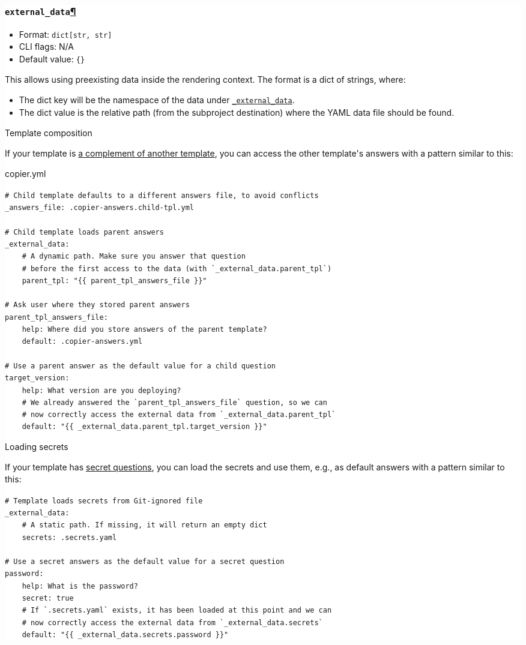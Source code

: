 ### `external_data`[¶](https://copier.readthedocs.io/en/stable/configuring/#external_data "Permanent link")

-   Format: `dict[str, str]`
-   CLI flags: N/A
-   Default value: `{}`

This allows using preexisting data inside the rendering context. The format is a dict of strings, where:

-   The dict key will be the namespace of the data under [`_external_data`](https://copier.readthedocs.io/en/stable/creating/#_external_data).
-   The dict value is the relative path (from the subproject destination) where the YAML data file should be found.

Template composition

If your template is [a complement of another template](https://copier.readthedocs.io/en/stable/configuring/#applying-multiple-templates-to-the-same-subproject "Applying multiple templates to the same subproject"), you can access the other template's answers with a pattern similar to this:

copier.yml

```
# Child template defaults to a different answers file, to avoid conflicts
_answers_file: .copier-answers.child-tpl.yml

# Child template loads parent answers
_external_data:
    # A dynamic path. Make sure you answer that question
    # before the first access to the data (with `_external_data.parent_tpl`)
    parent_tpl: "{{ parent_tpl_answers_file }}"

# Ask user where they stored parent answers
parent_tpl_answers_file:
    help: Where did you store answers of the parent template?
    default: .copier-answers.yml

# Use a parent answer as the default value for a child question
target_version:
    help: What version are you deploying?
    # We already answered the `parent_tpl_answers_file` question, so we can
    # now correctly access the external data from `_external_data.parent_tpl`
    default: "{{ _external_data.parent_tpl.target_version }}"

```

Loading secrets

If your template has [secret questions](https://copier.readthedocs.io/en/stable/configuring/#secret_questions "secret_questions"), you can load the secrets and use them, e.g., as default answers with a pattern similar to this:

```
# Template loads secrets from Git-ignored file
_external_data:
    # A static path. If missing, it will return an empty dict
    secrets: .secrets.yaml

# Use a secret answers as the default value for a secret question
password:
    help: What is the password?
    secret: true
    # If `.secrets.yaml` exists, it has been loaded at this point and we can
    # now correctly access the external data from `_external_data.secrets`
    default: "{{ _external_data.secrets.password }}"

```
